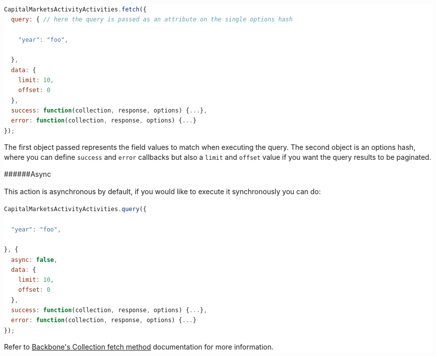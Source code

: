 ```javascript
CapitalMarketsActivityActivities.fetch({
  query: { // here the query is passed as an attribute on the single options hash
    
    "year": "foo",
    
  },
  data: {
    limit: 10,
    offset: 0
  },
  success: function(collection, response, options) {...},
  error: function(collection, response, options) {...}
});
```

The first object passed represents the field values to match when executing the query. The second object is an options hash, where you can define `success` and `error` callbacks but also a `limit` and `offset` value if you want the query results to be paginated.

######Async

This action is asynchronous by default, if you would like to execute it synchronously you can do:

```javascript
CapitalMarketsActivityActivities.query({
  
  "year": "foo",
  
}, {
  async: false,
  data: {
    limit: 10,
    offset: 0
  },
  success: function(collection, response, options) {...},
  error: function(collection, response, options) {...}
});
```

Refer to [Backbone's Collection fetch method](http://backbonejs.org/#Collection-fetch) documentation for more information.


  
  
   
  
   
  
   
  
   
  
   
  
   
  
   
  
   
  
   
  
